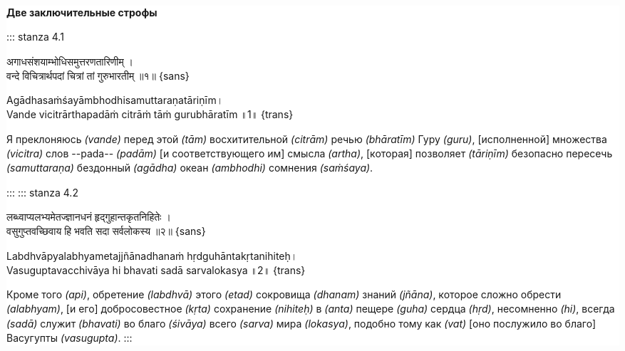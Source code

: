 **Две заключительные строфы**

::: stanza 4.1

अगाधसंशयाम्भोधिसमुत्तरणतारिणीम् ।  
वन्दे विचित्रार्थपदां चित्रां तां गुरुभारतीम् ॥१॥ {sans}

Agādhasaṁśayāmbhodhisamuttaraṇatāriṇīm।  
Vande vicitrārthapadāṁ citrāṁ tāṁ gurubhāratīm ॥1॥ {trans}

Я преклоняюсь _(vande)_ перед этой _(tām)_ восхитительной _(citrām)_ речью _(bhāratīm)_ Гуру _(guru)_, [исполненной] множества _(vicitra)_ слов --pada-- _(padām)_ [и соответствующего им] смысла _(artha)_, [которая] позволяет _(tāriṇīm)_ безопасно пересечь _(samuttaraṇa)_ бездонный _(agādha)_ океан _(ambhodhi)_ сомнения _(saṁśaya)_.

:::
::: stanza 4.2

लब्ध्वाप्यलभ्यमेतज्ज्ञानधनं हृद्गुहान्तकृतनिहितेः ।  
वसुगुप्तवच्छिवाय हि भवति सदा सर्वलोकस्य ॥२॥ {sans}

Labdhvāpyalabhyametajjñānadhanaṁ hṛdguhāntakṛtanihiteḥ।  
Vasuguptavacchivāya hi bhavati sadā sarvalokasya ॥2॥ {trans}

Кроме того _(api)_, обретение _(labdhvā)_ этого _(etad)_ сокровища _(dhanam)_ знаний _(jñāna)_, которое сложно обрести _(alabhyam)_, [и его] добросовестное _(kṛta)_ сохранение _(nihiteḥ)_ в _(anta)_ пещере _(guha)_ сердца _(hṛd)_, несомненно _(hi)_, всегда _(sadā)_ служит _(bhavati)_ во благо _(śivāya)_ всего _(sarva)_ мира _(lokasya)_, подобно тому как _(vat)_ [оно послужило во благо] Васугупты _(vasugupta)_.
:::
